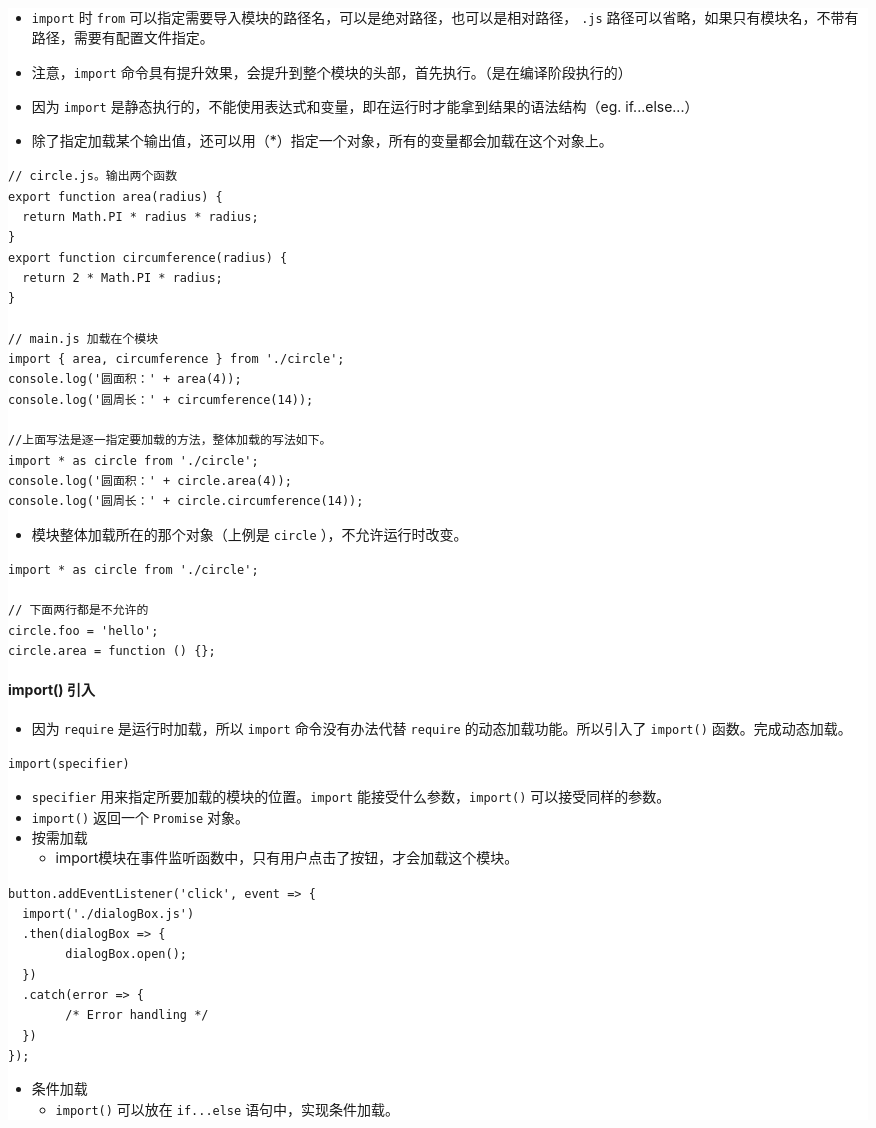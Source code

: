 * `import` 时 `from` 可以指定需要导入模块的路径名，可以是绝对路径，也可以是相对路径， `.js` 路径可以省略，如果只有模块名，不带有路径，需要有配置文件指定。
* 注意，`import` 命令具有提升效果，会提升到整个模块的头部，首先执行。（是在编译阶段执行的）
* 因为 `import` 是静态执行的，不能使用表达式和变量，即在运行时才能拿到结果的语法结构（eg. if...else...）

* 除了指定加载某个输出值，还可以用（*）指定一个对象，所有的变量都会加载在这个对象上。

```
// circle.js。输出两个函数
export function area(radius) {
  return Math.PI * radius * radius;
}
export function circumference(radius) {
  return 2 * Math.PI * radius;
}

// main.js 加载在个模块
import { area, circumference } from './circle';
console.log('圆面积：' + area(4));
console.log('圆周长：' + circumference(14));

//上面写法是逐一指定要加载的方法，整体加载的写法如下。
import * as circle from './circle';
console.log('圆面积：' + circle.area(4));
console.log('圆周长：' + circle.circumference(14));
```
* 模块整体加载所在的那个对象（上例是  `circle` ），不允许运行时改变。

```
import * as circle from './circle';

// 下面两行都是不允许的
circle.foo = 'hello';
circle.area = function () {};
```

#### import() 引入
* 因为 `require` 是运行时加载，所以 `import` 命令没有办法代替 `require` 的动态加载功能。所以引入了 `import()` 函数。完成动态加载。

```
import(specifier)
```
* `specifier` 用来指定所要加载的模块的位置。`import` 能接受什么参数，`import()` 可以接受同样的参数。
* `import()` 返回一个 `Promise` 对象。
* 按需加载
	* import模块在事件监听函数中，只有用户点击了按钮，才会加载这个模块。

```
button.addEventListener('click', event => {
  import('./dialogBox.js')
  .then(dialogBox => {
	    dialogBox.open();
  })
  .catch(error => {
	    /* Error handling */
  })
});
```
* 条件加载
	* `import()` 可以放在 `if...else` 语句中，实现条件加载。
